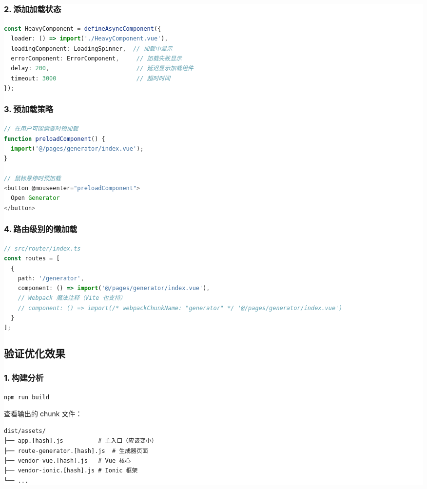 ### 2. 添加加载状态

```typescript
const HeavyComponent = defineAsyncComponent({
  loader: () => import('./HeavyComponent.vue'),
  loadingComponent: LoadingSpinner,  // 加载中显示
  errorComponent: ErrorComponent,     // 加载失败显示
  delay: 200,                         // 延迟显示加载组件
  timeout: 3000                       // 超时时间
});
```

### 3. 预加载策略

```typescript
// 在用户可能需要时预加载
function preloadComponent() {
  import('@/pages/generator/index.vue');
}

// 鼠标悬停时预加载
<button @mouseenter="preloadComponent">
  Open Generator
</button>
```

### 4. 路由级别的懒加载

```typescript
// src/router/index.ts
const routes = [
  {
    path: '/generator',
    component: () => import('@/pages/generator/index.vue'),
    // Webpack 魔法注释（Vite 也支持）
    // component: () => import(/* webpackChunkName: "generator" */ '@/pages/generator/index.vue')
  }
];
```

## 验证优化效果

### 1. 构建分析
```bash
npm run build
```

查看输出的 chunk 文件：
```
dist/assets/
├── app.[hash].js          # 主入口（应该变小）
├── route-generator.[hash].js  # 生成器页面
├── vendor-vue.[hash].js   # Vue 核心
├── vendor-ionic.[hash].js # Ionic 框架
└── ...
```
